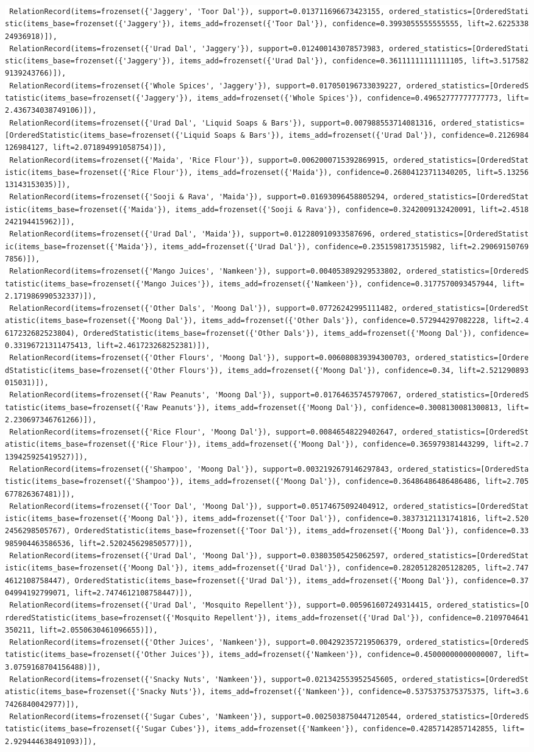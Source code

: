      RelationRecord(items=frozenset({'Jaggery', 'Toor Dal'}), support=0.013711696673423155, ordered_statistics=[OrderedStatistic(items_base=frozenset({'Jaggery'}), items_add=frozenset({'Toor Dal'}), confidence=0.3993055555555555, lift=2.622533824936918)]),
     RelationRecord(items=frozenset({'Urad Dal', 'Jaggery'}), support=0.012400143078573983, ordered_statistics=[OrderedStatistic(items_base=frozenset({'Jaggery'}), items_add=frozenset({'Urad Dal'}), confidence=0.36111111111111105, lift=3.5175829139243766)]),
     RelationRecord(items=frozenset({'Whole Spices', 'Jaggery'}), support=0.017050196733039227, ordered_statistics=[OrderedStatistic(items_base=frozenset({'Jaggery'}), items_add=frozenset({'Whole Spices'}), confidence=0.49652777777777773, lift=2.436734038749106)]),
     RelationRecord(items=frozenset({'Urad Dal', 'Liquid Soaps & Bars'}), support=0.007988553714081316, ordered_statistics=[OrderedStatistic(items_base=frozenset({'Liquid Soaps & Bars'}), items_add=frozenset({'Urad Dal'}), confidence=0.2126984126984127, lift=2.071894991058754)]),
     RelationRecord(items=frozenset({'Maida', 'Rice Flour'}), support=0.0062000715392869915, ordered_statistics=[OrderedStatistic(items_base=frozenset({'Rice Flour'}), items_add=frozenset({'Maida'}), confidence=0.26804123711340205, lift=5.1325613143153035)]),
     RelationRecord(items=frozenset({'Sooji & Rava', 'Maida'}), support=0.01693096458805294, ordered_statistics=[OrderedStatistic(items_base=frozenset({'Maida'}), items_add=frozenset({'Sooji & Rava'}), confidence=0.3242009132420091, lift=2.4518242194415962)]),
     RelationRecord(items=frozenset({'Urad Dal', 'Maida'}), support=0.012280910933587696, ordered_statistics=[OrderedStatistic(items_base=frozenset({'Maida'}), items_add=frozenset({'Urad Dal'}), confidence=0.2351598173515982, lift=2.290691507697856)]),
     RelationRecord(items=frozenset({'Mango Juices', 'Namkeen'}), support=0.004053892929533802, ordered_statistics=[OrderedStatistic(items_base=frozenset({'Mango Juices'}), items_add=frozenset({'Namkeen'}), confidence=0.3177570093457944, lift=2.171986990532337)]),
     RelationRecord(items=frozenset({'Other Dals', 'Moong Dal'}), support=0.07726242995111482, ordered_statistics=[OrderedStatistic(items_base=frozenset({'Moong Dal'}), items_add=frozenset({'Other Dals'}), confidence=0.572944297082228, lift=2.4617232682523804), OrderedStatistic(items_base=frozenset({'Other Dals'}), items_add=frozenset({'Moong Dal'}), confidence=0.33196721311475413, lift=2.461723268252381)]),
     RelationRecord(items=frozenset({'Other Flours', 'Moong Dal'}), support=0.006080839394300703, ordered_statistics=[OrderedStatistic(items_base=frozenset({'Other Flours'}), items_add=frozenset({'Moong Dal'}), confidence=0.34, lift=2.521290893015031)]),
     RelationRecord(items=frozenset({'Raw Peanuts', 'Moong Dal'}), support=0.01764635745797067, ordered_statistics=[OrderedStatistic(items_base=frozenset({'Raw Peanuts'}), items_add=frozenset({'Moong Dal'}), confidence=0.3008130081300813, lift=2.230697346761266)]),
     RelationRecord(items=frozenset({'Rice Flour', 'Moong Dal'}), support=0.00846548229402647, ordered_statistics=[OrderedStatistic(items_base=frozenset({'Rice Flour'}), items_add=frozenset({'Moong Dal'}), confidence=0.365979381443299, lift=2.7139425925419527)]),
     RelationRecord(items=frozenset({'Shampoo', 'Moong Dal'}), support=0.0032192679146297843, ordered_statistics=[OrderedStatistic(items_base=frozenset({'Shampoo'}), items_add=frozenset({'Moong Dal'}), confidence=0.36486486486486486, lift=2.705677826367481)]),
     RelationRecord(items=frozenset({'Toor Dal', 'Moong Dal'}), support=0.05174675092404912, ordered_statistics=[OrderedStatistic(items_base=frozenset({'Moong Dal'}), items_add=frozenset({'Toor Dal'}), confidence=0.38373121131741816, lift=2.5202456298505767), OrderedStatistic(items_base=frozenset({'Toor Dal'}), items_add=frozenset({'Moong Dal'}), confidence=0.33985904463586536, lift=2.520245629850577)]),
     RelationRecord(items=frozenset({'Urad Dal', 'Moong Dal'}), support=0.03803505425062597, ordered_statistics=[OrderedStatistic(items_base=frozenset({'Moong Dal'}), items_add=frozenset({'Urad Dal'}), confidence=0.28205128205128205, lift=2.7474612108758447), OrderedStatistic(items_base=frozenset({'Urad Dal'}), items_add=frozenset({'Moong Dal'}), confidence=0.3704994192799071, lift=2.7474612108758447)]),
     RelationRecord(items=frozenset({'Urad Dal', 'Mosquito Repellent'}), support=0.005961607249314415, ordered_statistics=[OrderedStatistic(items_base=frozenset({'Mosquito Repellent'}), items_add=frozenset({'Urad Dal'}), confidence=0.2109704641350211, lift=2.0550630461096655)]),
     RelationRecord(items=frozenset({'Other Juices', 'Namkeen'}), support=0.004292357219506379, ordered_statistics=[OrderedStatistic(items_base=frozenset({'Other Juices'}), items_add=frozenset({'Namkeen'}), confidence=0.45000000000000007, lift=3.0759168704156488)]),
     RelationRecord(items=frozenset({'Snacky Nuts', 'Namkeen'}), support=0.021342553952545605, ordered_statistics=[OrderedStatistic(items_base=frozenset({'Snacky Nuts'}), items_add=frozenset({'Namkeen'}), confidence=0.5375375375375375, lift=3.67426840042977)]),
     RelationRecord(items=frozenset({'Sugar Cubes', 'Namkeen'}), support=0.0025038750447120544, ordered_statistics=[OrderedStatistic(items_base=frozenset({'Sugar Cubes'}), items_add=frozenset({'Namkeen'}), confidence=0.42857142857142855, lift=2.929444638491093)]),